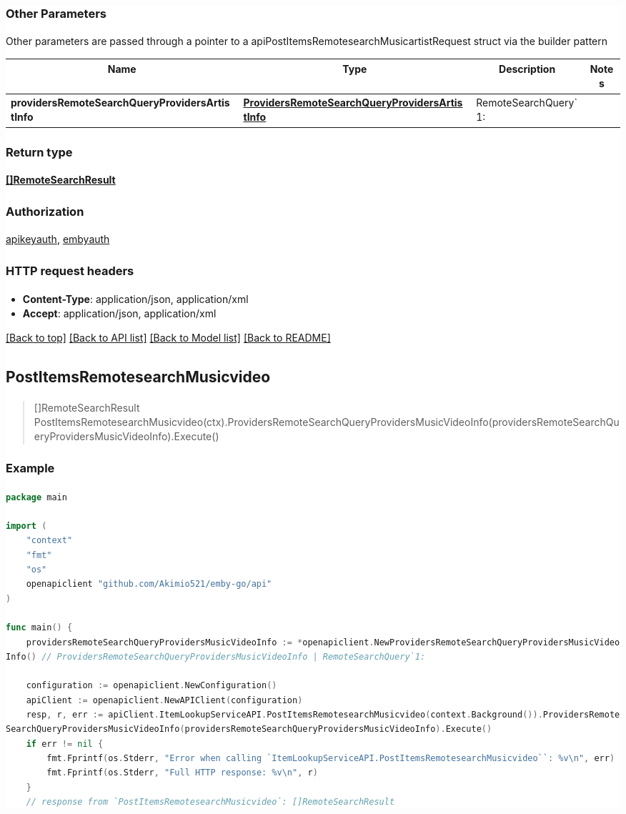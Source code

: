 

### Other Parameters

Other parameters are passed through a pointer to a apiPostItemsRemotesearchMusicartistRequest struct via the builder pattern


Name | Type | Description  | Notes
------------- | ------------- | ------------- | -------------
 **providersRemoteSearchQueryProvidersArtistInfo** | [**ProvidersRemoteSearchQueryProvidersArtistInfo**](ProvidersRemoteSearchQueryProvidersArtistInfo.md) | RemoteSearchQuery&#x60;1:  | 

### Return type

[**[]RemoteSearchResult**](RemoteSearchResult.md)

### Authorization

[apikeyauth](../README.md#apikeyauth), [embyauth](../README.md#embyauth)

### HTTP request headers

- **Content-Type**: application/json, application/xml
- **Accept**: application/json, application/xml

[[Back to top]](#) [[Back to API list]](../README.md#documentation-for-api-endpoints)
[[Back to Model list]](../README.md#documentation-for-models)
[[Back to README]](../README.md)


## PostItemsRemotesearchMusicvideo

> []RemoteSearchResult PostItemsRemotesearchMusicvideo(ctx).ProvidersRemoteSearchQueryProvidersMusicVideoInfo(providersRemoteSearchQueryProvidersMusicVideoInfo).Execute()





### Example

```go
package main

import (
	"context"
	"fmt"
	"os"
	openapiclient "github.com/Akimio521/emby-go/api"
)

func main() {
	providersRemoteSearchQueryProvidersMusicVideoInfo := *openapiclient.NewProvidersRemoteSearchQueryProvidersMusicVideoInfo() // ProvidersRemoteSearchQueryProvidersMusicVideoInfo | RemoteSearchQuery`1: 

	configuration := openapiclient.NewConfiguration()
	apiClient := openapiclient.NewAPIClient(configuration)
	resp, r, err := apiClient.ItemLookupServiceAPI.PostItemsRemotesearchMusicvideo(context.Background()).ProvidersRemoteSearchQueryProvidersMusicVideoInfo(providersRemoteSearchQueryProvidersMusicVideoInfo).Execute()
	if err != nil {
		fmt.Fprintf(os.Stderr, "Error when calling `ItemLookupServiceAPI.PostItemsRemotesearchMusicvideo``: %v\n", err)
		fmt.Fprintf(os.Stderr, "Full HTTP response: %v\n", r)
	}
	// response from `PostItemsRemotesearchMusicvideo`: []RemoteSearchResult
```